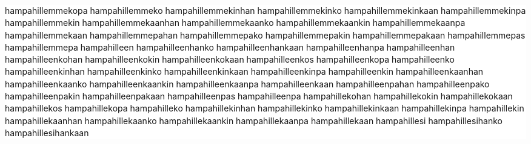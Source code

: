 hampahillemmekopa
hampahillemmeko
hampahillemmekinhan
hampahillemmekinko
hampahillemmekinkaan
hampahillemmekinpa
hampahillemmekin
hampahillemmekaanhan
hampahillemmekaanko
hampahillemmekaankin
hampahillemmekaanpa
hampahillemmekaan
hampahillemmepahan
hampahillemmepako
hampahillemmepakin
hampahillemmepakaan
hampahillemmepas
hampahillemmepa
hampahilleen
hampahilleenhanko
hampahilleenhankaan
hampahilleenhanpa
hampahilleenhan
hampahilleenkohan
hampahilleenkokin
hampahilleenkokaan
hampahilleenkos
hampahilleenkopa
hampahilleenko
hampahilleenkinhan
hampahilleenkinko
hampahilleenkinkaan
hampahilleenkinpa
hampahilleenkin
hampahilleenkaanhan
hampahilleenkaanko
hampahilleenkaankin
hampahilleenkaanpa
hampahilleenkaan
hampahilleenpahan
hampahilleenpako
hampahilleenpakin
hampahilleenpakaan
hampahilleenpas
hampahilleenpa
hampahillekohan
hampahillekokin
hampahillekokaan
hampahillekos
hampahillekopa
hampahilleko
hampahillekinhan
hampahillekinko
hampahillekinkaan
hampahillekinpa
hampahillekin
hampahillekaanhan
hampahillekaanko
hampahillekaankin
hampahillekaanpa
hampahillekaan
hampahillesi
hampahillesihanko
hampahillesihankaan
